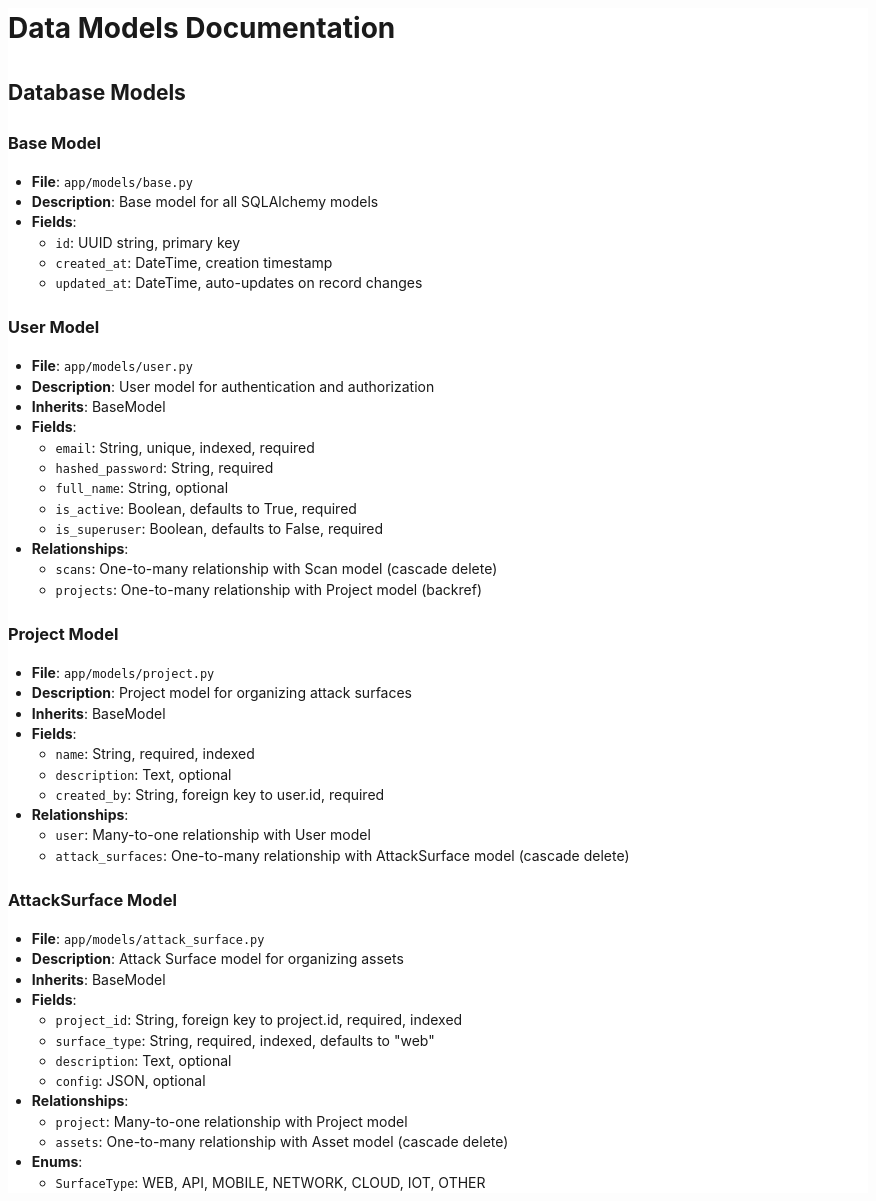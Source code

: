 # Data Models Documentation

## Database Models

### Base Model

- **File**: `app/models/base.py`
- **Description**: Base model for all SQLAlchemy models
- **Fields**:
    - `id`: UUID string, primary key
    - `created_at`: DateTime, creation timestamp
    - `updated_at`: DateTime, auto-updates on record changes

### User Model

- **File**: `app/models/user.py`
- **Description**: User model for authentication and authorization
- **Inherits**: BaseModel
- **Fields**:
    - `email`: String, unique, indexed, required
    - `hashed_password`: String, required
    - `full_name`: String, optional
    - `is_active`: Boolean, defaults to True, required
    - `is_superuser`: Boolean, defaults to False, required
- **Relationships**:
    - `scans`: One-to-many relationship with Scan model (cascade delete)
    - `projects`: One-to-many relationship with Project model (backref)

### Project Model

- **File**: `app/models/project.py`
- **Description**: Project model for organizing attack surfaces
- **Inherits**: BaseModel
- **Fields**:
    - `name`: String, required, indexed
    - `description`: Text, optional
    - `created_by`: String, foreign key to user.id, required
- **Relationships**:
    - `user`: Many-to-one relationship with User model
    - `attack_surfaces`: One-to-many relationship with AttackSurface model (cascade delete)

### AttackSurface Model

- **File**: `app/models/attack_surface.py`
- **Description**: Attack Surface model for organizing assets
- **Inherits**: BaseModel
- **Fields**:
    - `project_id`: String, foreign key to project.id, required, indexed
    - `surface_type`: String, required, indexed, defaults to "web"
    - `description`: Text, optional
    - `config`: JSON, optional
- **Relationships**:
    - `project`: Many-to-one relationship with Project model
    - `assets`: One-to-many relationship with Asset model (cascade delete)
- **Enums**:
    - `SurfaceType`: WEB, API, MOBILE, NETWORK, CLOUD, IOT, OTHER
